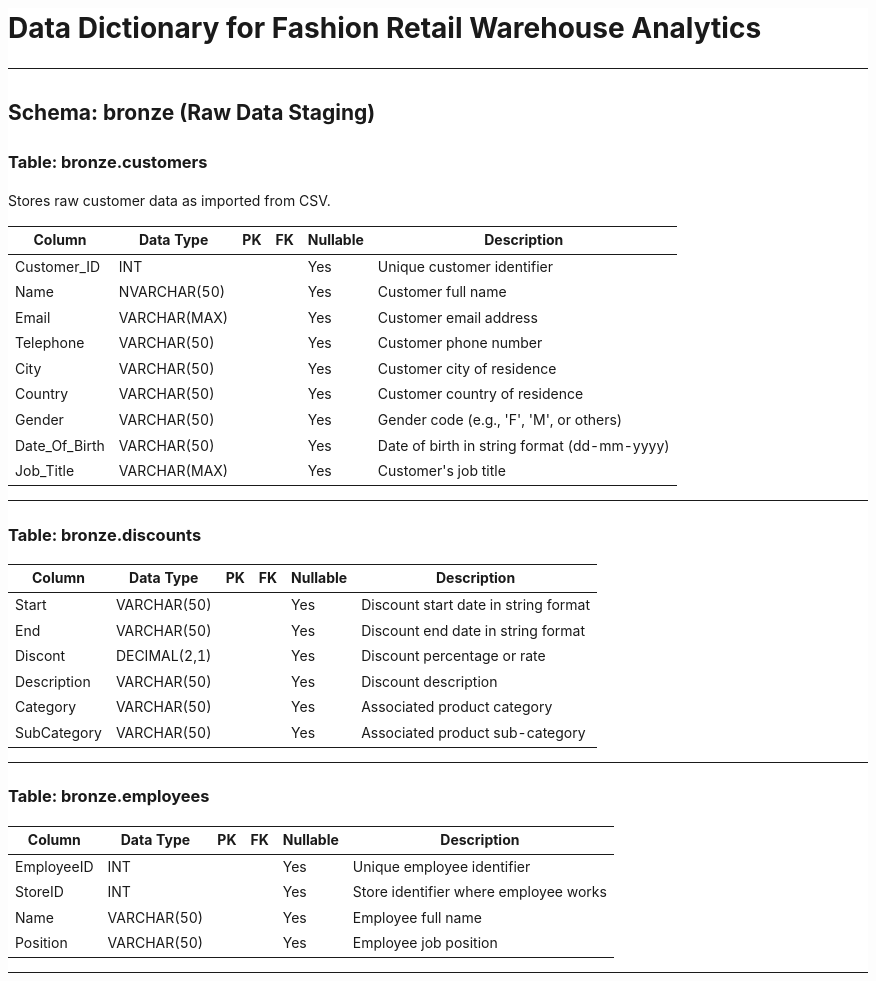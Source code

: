 # Data Dictionary for Fashion Retail Warehouse Analytics

---

## Schema: bronze (Raw Data Staging)

### Table: bronze.customers  
Stores raw customer data as imported from CSV.

| Column        | Data Type     | PK  | FK  | Nullable | Description                                    |
|---------------|---------------|-----|-----|----------|------------------------------------------------|
| Customer_ID   | INT           |     |     | Yes      | Unique customer identifier                      |
| Name          | NVARCHAR(50)  |     |     | Yes      | Customer full name                              |
| Email         | VARCHAR(MAX)  |     |     | Yes      | Customer email address                          |
| Telephone     | VARCHAR(50)   |     |     | Yes      | Customer phone number                           |
| City          | VARCHAR(50)   |     |     | Yes      | Customer city of residence                       |
| Country       | VARCHAR(50)   |     |     | Yes      | Customer country of residence                    |
| Gender        | VARCHAR(50)   |     |     | Yes      | Gender code (e.g., 'F', 'M', or others)         |
| Date_Of_Birth | VARCHAR(50)   |     |     | Yes      | Date of birth in string format (dd-mm-yyyy)    |
| Job_Title     | VARCHAR(MAX)  |     |     | Yes      | Customer's job title                            |

---

### Table: bronze.discounts  

| Column       | Data Type     | PK  | FK  | Nullable | Description                                |
|--------------|---------------|-----|-----|----------|--------------------------------------------|
| Start        | VARCHAR(50)   |     |     | Yes      | Discount start date in string format        |
| End          | VARCHAR(50)   |     |     | Yes      | Discount end date in string format          |
| Discont      | DECIMAL(2,1)  |     |     | Yes      | Discount percentage or rate                  |
| Description  | VARCHAR(50)   |     |     | Yes      | Discount description                         |
| Category     | VARCHAR(50)   |     |     | Yes      | Associated product category                   |
| SubCategory  | VARCHAR(50)   |     |     | Yes      | Associated product sub-category               |

---

### Table: bronze.employees  

| Column     | Data Type    | PK  | FK  | Nullable | Description                                   |
|------------|--------------|-----|-----|----------|-----------------------------------------------|
| EmployeeID | INT          |     |     | Yes      | Unique employee identifier                    |
| StoreID    | INT          |     |     | Yes      | Store identifier where employee works        |
| Name       | VARCHAR(50)  |     |     | Yes      | Employee full name                            |
| Position   | VARCHAR(50)  |     |     | Yes      | Employee job position                         |

---